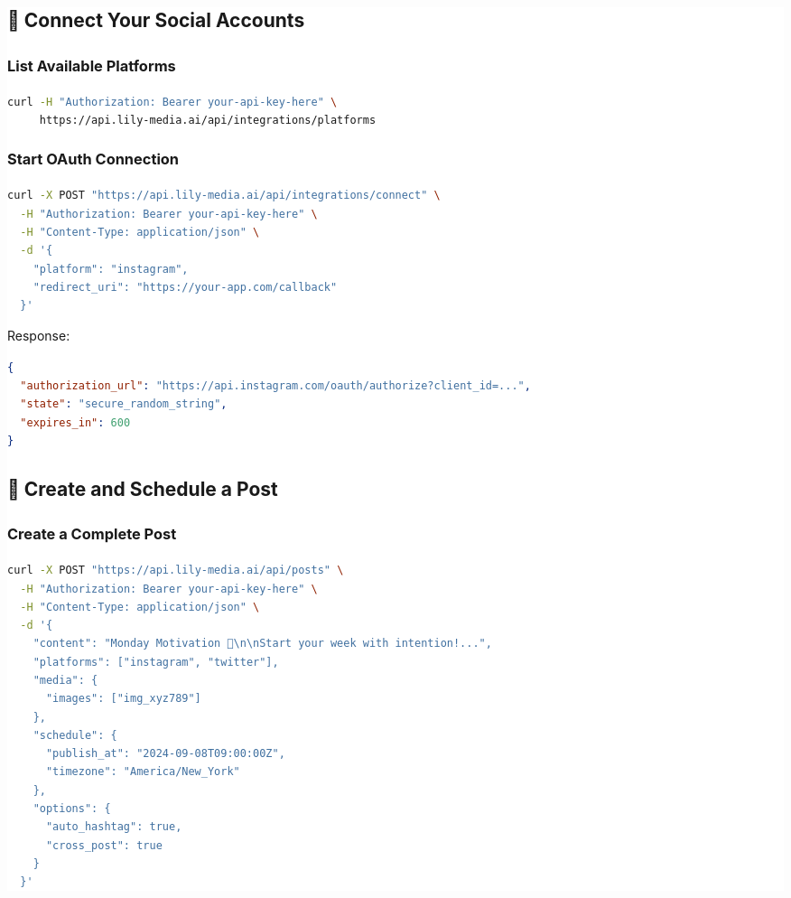 ## 📱 Connect Your Social Accounts

### List Available Platforms

```bash
curl -H "Authorization: Bearer your-api-key-here" \
     https://api.lily-media.ai/api/integrations/platforms
```

### Start OAuth Connection

```bash
curl -X POST "https://api.lily-media.ai/api/integrations/connect" \
  -H "Authorization: Bearer your-api-key-here" \
  -H "Content-Type: application/json" \
  -d '{
    "platform": "instagram",
    "redirect_uri": "https://your-app.com/callback"
  }'
```

Response:
```json
{
  "authorization_url": "https://api.instagram.com/oauth/authorize?client_id=...",
  "state": "secure_random_string",
  "expires_in": 600
}
```

## 📝 Create and Schedule a Post

### Create a Complete Post

```bash
curl -X POST "https://api.lily-media.ai/api/posts" \
  -H "Authorization: Bearer your-api-key-here" \
  -H "Content-Type: application/json" \
  -d '{
    "content": "Monday Motivation 💪\n\nStart your week with intention!...",
    "platforms": ["instagram", "twitter"],
    "media": {
      "images": ["img_xyz789"]
    },
    "schedule": {
      "publish_at": "2024-09-08T09:00:00Z",
      "timezone": "America/New_York"
    },
    "options": {
      "auto_hashtag": true,
      "cross_post": true
    }
  }'
```
